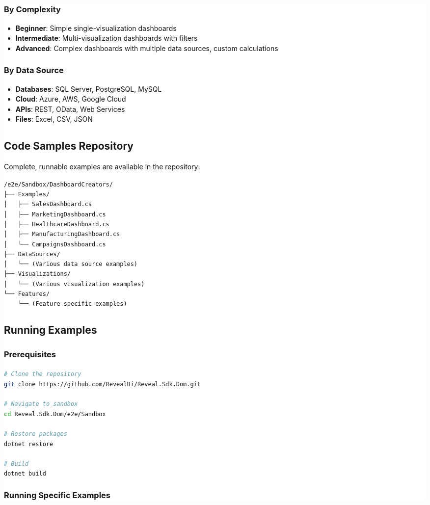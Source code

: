 ### By Complexity

- **Beginner**: Simple single-visualization dashboards
- **Intermediate**: Multi-visualization dashboards with filters
- **Advanced**: Complex dashboards with multiple data sources, custom calculations

### By Data Source

- **Databases**: SQL Server, PostgreSQL, MySQL
- **Cloud**: Azure, AWS, Google Cloud
- **APIs**: REST, OData, Web Services
- **Files**: Excel, CSV, JSON

## Code Samples Repository

Complete, runnable examples are available in the repository:

```
/e2e/Sandbox/DashboardCreators/
├── Examples/
│   ├── SalesDashboard.cs
│   ├── MarketingDashboard.cs
│   ├── HealthcareDashboard.cs
│   ├── ManufacturingDashboard.cs
│   └── CampaignsDashboard.cs
├── DataSources/
│   └── (Various data source examples)
├── Visualizations/
│   └── (Various visualization examples)
└── Features/
    └── (Feature-specific examples)
```

## Running Examples

### Prerequisites

```bash
# Clone the repository
git clone https://github.com/RevealBi/Reveal.Sdk.Dom.git

# Navigate to sandbox
cd Reveal.Sdk.Dom/e2e/Sandbox

# Restore packages
dotnet restore

# Build
dotnet build
```

### Running Specific Examples
